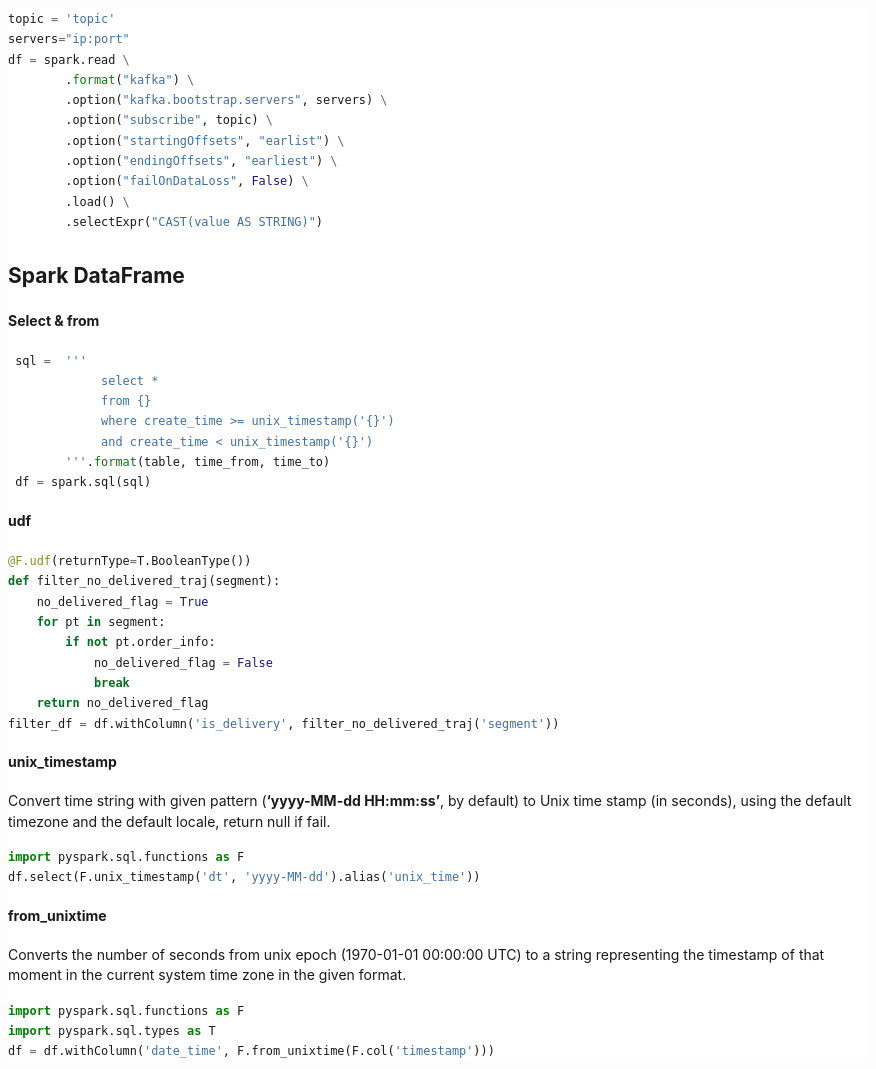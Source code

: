 ```python
topic = 'topic'
servers="ip:port"
df = spark.read \
        .format("kafka") \
        .option("kafka.bootstrap.servers", servers) \
        .option("subscribe", topic) \
        .option("startingOffsets", "earlist") \
        .option("endingOffsets", "earliest") \
        .option("failOnDataLoss", False) \
        .load() \
        .selectExpr("CAST(value AS STRING)")
```

## Spark DataFrame

#### Select & from
```python
 sql =  '''
             select * 
             from {} 
             where create_time >= unix_timestamp('{}')
             and create_time < unix_timestamp('{}')
        '''.format(table, time_from, time_to)
 df = spark.sql(sql)
```

#### udf
```python
@F.udf(returnType=T.BooleanType())
def filter_no_delivered_traj(segment):
    no_delivered_flag = True
    for pt in segment:
        if not pt.order_info:
            no_delivered_flag = False
            break
    return no_delivered_flag
filter_df = df.withColumn('is_delivery', filter_no_delivered_traj('segment'))
```

#### unix_timestamp
Convert time string with given pattern (**‘yyyy-MM-dd HH:mm:ss’**, by default) to Unix time stamp (in seconds), using the default timezone and the default locale, return null if fail.

```python
import pyspark.sql.functions as F 
df.select(F.unix_timestamp('dt', 'yyyy-MM-dd').alias('unix_time'))
```

#### from_unixtime
Converts the number of seconds from unix epoch (1970-01-01 00:00:00 UTC) to a string representing the timestamp of that moment in the current system time zone in the given format.
```python
import pyspark.sql.functions as F
import pyspark.sql.types as T
df = df.withColumn('date_time', F.from_unixtime(F.col('timestamp')))
```
